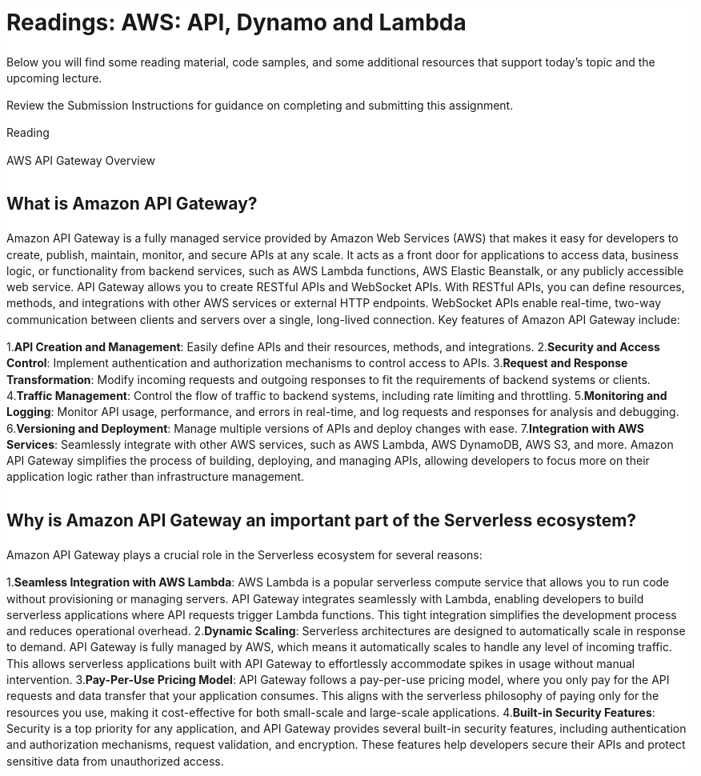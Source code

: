 # Readings: AWS: API, Dynamo and Lambda

Below you will find some reading material, code samples, and some additional resources that support today’s topic and the upcoming lecture.

Review the Submission Instructions for guidance on completing and submitting this assignment.

Reading

AWS API Gateway Overview

## What is Amazon API Gateway?

Amazon API Gateway is a fully managed service provided by Amazon Web Services (AWS) that makes it easy for developers to create, publish, maintain, monitor, and secure APIs at any scale. It acts as a front door for applications to access data, business logic, or functionality from backend services, such as AWS Lambda functions, AWS Elastic Beanstalk, or any publicly accessible web service.
API Gateway allows you to create RESTful APIs and WebSocket APIs. With RESTful APIs, you can define resources, methods, and integrations with other AWS services or external HTTP endpoints. WebSocket APIs enable real-time, two-way communication between clients and servers over a single, long-lived connection.
Key features of Amazon API Gateway include:

1.**API Creation and Management**: Easily define APIs and their resources, methods, and integrations.
2.**Security and Access Control**: Implement authentication and authorization mechanisms to control access to APIs.
3.**Request and Response Transformation**: Modify incoming requests and outgoing responses to fit the requirements of backend systems or clients.
4.**Traffic Management**: Control the flow of traffic to backend systems, including rate limiting and throttling.
5.**Monitoring and Logging**: Monitor API usage, performance, and errors in real-time, and log requests and responses for analysis and debugging.
6.**Versioning and Deployment**: Manage multiple versions of APIs and deploy changes with ease.
7.**Integration with AWS Services**: Seamlessly integrate with other AWS services, such as AWS Lambda, AWS DynamoDB, AWS S3, and more.
Amazon API Gateway simplifies the process of building, deploying, and managing APIs, allowing developers to focus more on their application logic rather than infrastructure management.

## Why is Amazon API Gateway an important part of the Serverless ecosystem?

Amazon API Gateway plays a crucial role in the Serverless ecosystem for several reasons:

1.**Seamless Integration with AWS Lambda**: AWS Lambda is a popular serverless compute service that allows you to run code without provisioning or managing servers. API Gateway integrates seamlessly with Lambda, enabling developers to build serverless applications where API requests trigger Lambda functions. This tight integration simplifies the development process and reduces operational overhead.
2.**Dynamic Scaling**: Serverless architectures are designed to automatically scale in response to demand. API Gateway is fully managed by AWS, which means it automatically scales to handle any level of incoming traffic. This allows serverless applications built with API Gateway to effortlessly accommodate spikes in usage without manual intervention.
3.**Pay-Per-Use Pricing Model**: API Gateway follows a pay-per-use pricing model, where you only pay for the API requests and data transfer that your application consumes. This aligns with the serverless philosophy of paying only for the resources you use, making it cost-effective for both small-scale and large-scale applications.
4.**Built-in Security Features**: Security is a top priority for any application, and API Gateway provides several built-in security features, including authentication and authorization mechanisms, request validation, and encryption. These features help developers secure their APIs and protect sensitive data from unauthorized access.